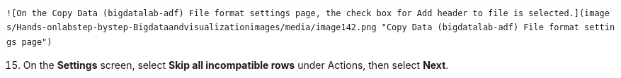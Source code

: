     ![On the Copy Data (bigdatalab-adf) File format settings page, the check box for Add header to file is selected.](images/Hands-onlabstep-bystep-Bigdataandvisualizationimages/media/image142.png "Copy Data (bigdatalab-adf) File format settings page")

15. On the **Settings** screen, select **Skip all incompatible rows** under Actions, then select **Next**. 
    
